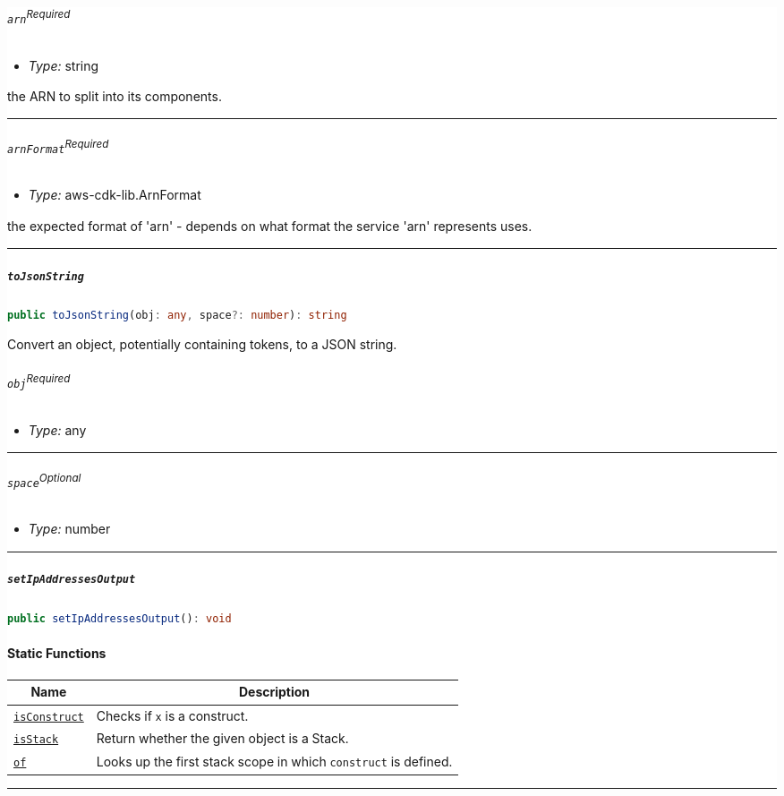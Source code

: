 ###### `arn`<sup>Required</sup> <a name="arn" id="cdk-internal-gateway.LocalNSLookupResolverStack.splitArn.parameter.arn"></a>

- *Type:* string

the ARN to split into its components.

---

###### `arnFormat`<sup>Required</sup> <a name="arnFormat" id="cdk-internal-gateway.LocalNSLookupResolverStack.splitArn.parameter.arnFormat"></a>

- *Type:* aws-cdk-lib.ArnFormat

the expected format of 'arn' - depends on what format the service 'arn' represents uses.

---

##### `toJsonString` <a name="toJsonString" id="cdk-internal-gateway.LocalNSLookupResolverStack.toJsonString"></a>

```typescript
public toJsonString(obj: any, space?: number): string
```

Convert an object, potentially containing tokens, to a JSON string.

###### `obj`<sup>Required</sup> <a name="obj" id="cdk-internal-gateway.LocalNSLookupResolverStack.toJsonString.parameter.obj"></a>

- *Type:* any

---

###### `space`<sup>Optional</sup> <a name="space" id="cdk-internal-gateway.LocalNSLookupResolverStack.toJsonString.parameter.space"></a>

- *Type:* number

---

##### `setIpAddressesOutput` <a name="setIpAddressesOutput" id="cdk-internal-gateway.LocalNSLookupResolverStack.setIpAddressesOutput"></a>

```typescript
public setIpAddressesOutput(): void
```

#### Static Functions <a name="Static Functions" id="Static Functions"></a>

| **Name** | **Description** |
| --- | --- |
| <code><a href="#cdk-internal-gateway.LocalNSLookupResolverStack.isConstruct">isConstruct</a></code> | Checks if `x` is a construct. |
| <code><a href="#cdk-internal-gateway.LocalNSLookupResolverStack.isStack">isStack</a></code> | Return whether the given object is a Stack. |
| <code><a href="#cdk-internal-gateway.LocalNSLookupResolverStack.of">of</a></code> | Looks up the first stack scope in which `construct` is defined. |

---